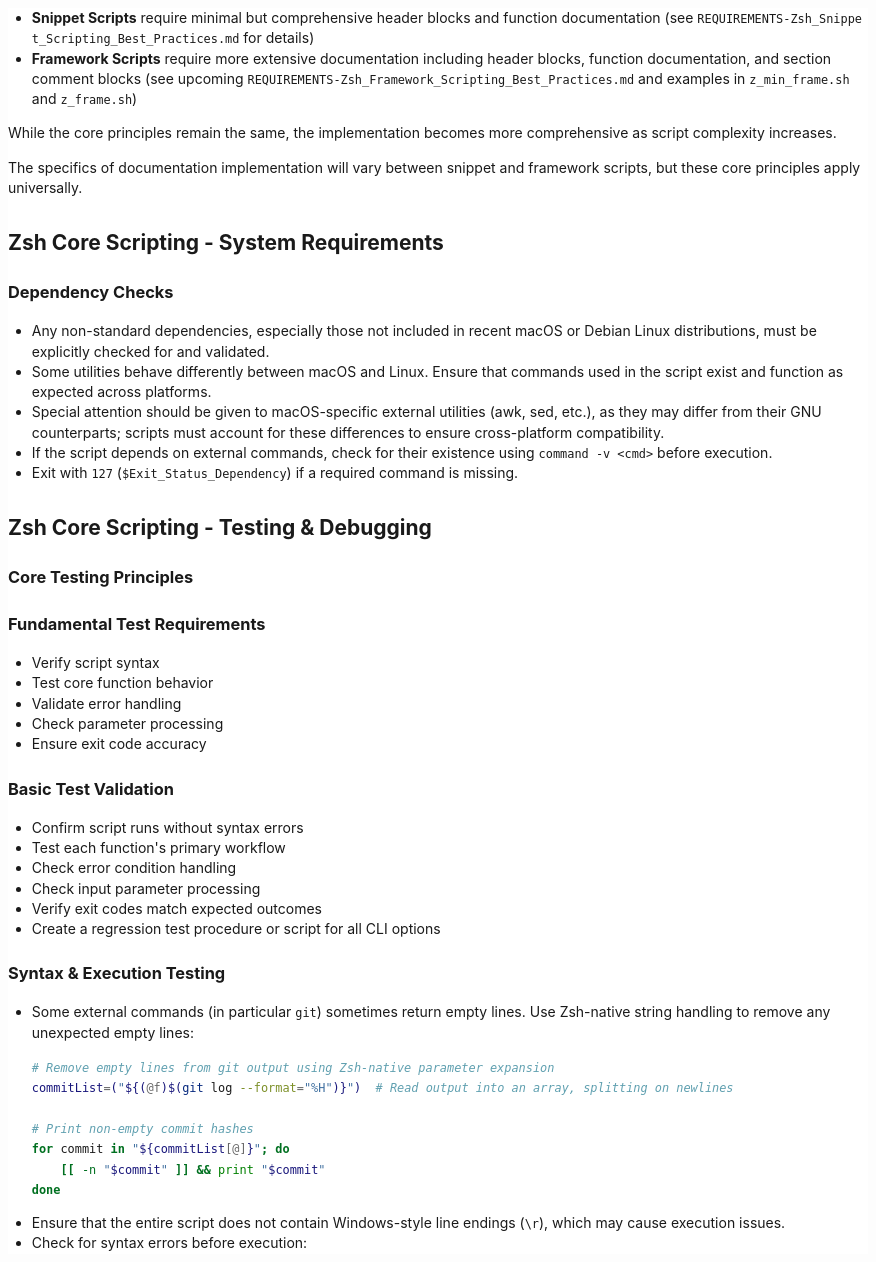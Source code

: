 - **Snippet Scripts** require minimal but comprehensive header blocks and function documentation (see `REQUIREMENTS-Zsh_Snippet_Scripting_Best_Practices.md` for details)
- **Framework Scripts** require more extensive documentation including header blocks, function documentation, and section comment blocks (see upcoming `REQUIREMENTS-Zsh_Framework_Scripting_Best_Practices.md` and examples in `z_min_frame.sh` and `z_frame.sh`)

While the core principles remain the same, the implementation becomes more comprehensive as script complexity increases.

The specifics of documentation implementation will vary between snippet and framework scripts, but these core principles apply universally.

## Zsh Core Scripting - System Requirements

### Dependency Checks
- Any non-standard dependencies, especially those not included in recent macOS or Debian Linux distributions, must be explicitly checked for and validated.
- Some utilities behave differently between macOS and Linux. Ensure that commands used in the script exist and function as expected across platforms.
- Special attention should be given to macOS-specific external utilities (awk, sed, etc.), as they may differ from their GNU counterparts; scripts must account for these differences to ensure cross-platform compatibility.
- If the script depends on external commands, check for their existence using `command -v <cmd>` before execution.
- Exit with `127` (`$Exit_Status_Dependency`) if a required command is missing.

## Zsh Core Scripting - Testing & Debugging

### Core Testing Principles

### Fundamental Test Requirements
- Verify script syntax
- Test core function behavior
- Validate error handling
- Check parameter processing
- Ensure exit code accuracy

### Basic Test Validation
- Confirm script runs without syntax errors
- Test each function's primary workflow
- Check error condition handling
- Check input parameter processing
- Verify exit codes match expected outcomes
- Create a regression test procedure or script for all CLI options

### Syntax & Execution Testing
- Some external commands (in particular `git`) sometimes return empty lines. Use Zsh-native string handling to remove any unexpected empty lines:
  ```zsh
  # Remove empty lines from git output using Zsh-native parameter expansion
  commitList=("${(@f)$(git log --format="%H")}")  # Read output into an array, splitting on newlines
  
  # Print non-empty commit hashes
  for commit in "${commitList[@]}"; do
      [[ -n "$commit" ]] && print "$commit"
  done
  ```
- Ensure that the entire script does not contain Windows-style line endings (`\r`), which may cause execution issues.
- Check for syntax errors before execution:
```zsh
```